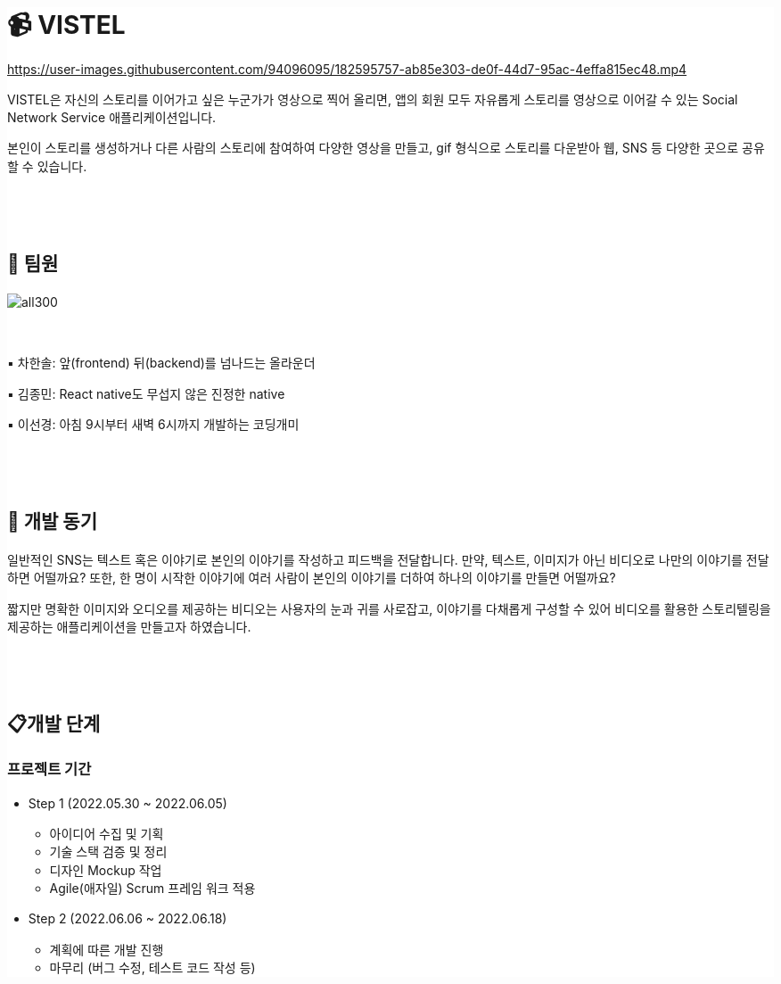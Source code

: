 # 📹 **VISTEL**


https://user-images.githubusercontent.com/94096095/182595757-ab85e303-de0f-44d7-95ac-4effa815ec48.mp4




VISTEL은 자신의 스토리를 이어가고 싶은 누군가가 영상으로 찍어 올리면, 앱의 회원 모두 자유롭게 스토리를 영상으로 이어갈 수 있는 Social Network Service 애플리케이션입니다.

본인이 스토리를 생성하거나 다른 사람의 스토리에 참여하여 다양한 영상을 만들고, gif 형식으로 스토리를 다운받아 웹, SNS 등 다양한 곳으로 공유할 수 있습니다.

<br />
<br />

## 👥 팀원

![all300](https://user-images.githubusercontent.com/89576038/175809952-9579a6e8-efaf-40ce-92b6-bc8058dc7453.gif)

<br />
<p>▪ 차한솔: 앞(frontend) 뒤(backend)를 넘나드는 올라운더</p>
<p>▪ 김종민: React native도 무섭지 않은 진정한 native</p>
<p>▪ 이선경: 아침 9시부터 새벽 6시까지 개발하는 코딩개미</p>

<br />
<br />

## 🎯 개발 동기

일반적인 SNS는 텍스트 혹은 이야기로 본인의 이야기를 작성하고 피드백을 전달합니다. 만약, 텍스트, 이미지가 아닌 비디오로 나만의 이야기를 전달하면 어떨까요? 또한, 한 명이 시작한 이야기에 여러 사람이 본인의 이야기를 더하여 하나의 이야기를 만들면 어떨까요?

짧지만 명확한 이미지와 오디오를 제공하는 비디오는 사용자의 눈과 귀를 사로잡고, 이야기를 다채롭게 구성할 수 있어 비디오를 활용한 스토리텔링을 제공하는 애플리케이션을 만들고자 하였습니다. 

<br />
<br />

## 📋개발 단계

### 프로젝트 기간

- Step 1 (2022.05.30 ~ 2022.06.05)
    - 아이디어 수집 및 기획
    - 기술 스택 검증 및 정리
    - 디자인 Mockup 작업
    - Agile(애자일) Scrum 프레임 워크 적용
    
- Step 2 (2022.06.06 ~ 2022.06.18)
    - 계획에 따른 개발 진행
    - 마무리 (버그 수정, 테스트 코드 작성 등)
